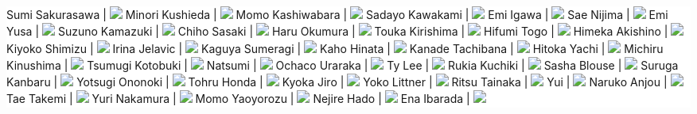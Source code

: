 Sumi Sakurasawa                                            | <img src="waifuImages/sumi sakurasawa.jpg" height="80" />
Minori Kushieda                                            | <img src="waifuImages/minori kushieda.jpg" height="80" />
Momo Kashiwabara                                           | <img src="waifuImages/momo kashiwabara.jpg" height="80" />
Sadayo Kawakami                                            | <img src="waifuImages/sadayo kawakami.jpg" height="80" />
Emi Igawa                                                  | <img src="waifuImages/emi igawa.jpg" height="80" />
Sae Nijima                                                 | <img src="waifuImages/sae nijima.jpg" height="80" />
Emi Yusa                                                   | <img src="waifuImages/emi yusa.jpg" height="80" />
Suzuno Kamazuki                                            | <img src="waifuImages/suzuno kamazuki.jpg" height="80" />
Chiho Sasaki                                               | <img src="waifuImages/chiho sasaki.jpg" height="80" />
Haru Okumura                                               | <img src="waifuImages/haru okumura.jpg" height="80" />
Touka Kirishima                                            | <img src="waifuImages/touka kirishima.jpg" height="80" />
Hifumi Togo                                                | <img src="waifuImages/hifumi togo.jpg" height="80" />
Himeka Akishino                                            | <img src="waifuImages/himeka akishino.jpg" height="80" />
Kiyoko Shimizu                                             | <img src="waifuImages/kiyoko shimizu.jpg" height="80" />
Irina Jelavic                                              | <img src="waifuImages/irina jelavic.jpg" height="80" />
Kaguya Sumeragi                                            | <img src="waifuImages/kaguya sumeragi.jpg" height="80" />
Kaho Hinata                                                | <img src="waifuImages/kaho hinata.jpg" height="80" />
Kanade Tachibana                                           | <img src="waifuImages/kanade tachibana.jpg" height="80" />
Hitoka Yachi                                               | <img src="waifuImages/hitoka yachi.jpg" height="80" />
Michiru Kinushima                                          | <img src="waifuImages/michiru kinushima.jpg" height="80" />
Tsumugi Kotobuki                                           | <img src="waifuImages/mugi kotobuki.jpg" height="80" />
Natsumi                                                    | <img src="waifuImages/natsumi.jpg" height="80" />
Ochaco Uraraka                                             | <img src="waifuImages/ochaco uraraka.jpg" height="80" />
Ty Lee                                                     | <img src="waifuImages/ty lee.jpg" height="80" />
Rukia Kuchiki                                              | <img src="waifuImages/rukia kuchiki.jpg" height="80" />
Sasha Blouse                                               | <img src="waifuImages/sasha blouse.jpg" height="80" />
Suruga Kanbaru                                             | <img src="waifuImages/suruga kanbaru.jpg" height="80" />
Yotsugi Ononoki                                            | <img src="waifuImages/yotsugi ononoki.jpg" height="80" />
Tohru Honda                                                | <img src="waifuImages/tohru honda.jpg" height="80" />
Kyoka Jiro                                                 | <img src="waifuImages/kyoka jiro.jpg" height="80" />
Yoko Littner                                               | <img src="waifuImages/yoko littner.jpg" height="80" />
Ritsu Tainaka                                              | <img src="waifuImages/ritsu tainaka.jpg" height="80" />
Yui                                                        | <img src="waifuImages/yui.jpg" height="80" />
Naruko Anjou                                               | <img src="waifuImages/naruko anjou.jpg" height="80" />
Tae Takemi                                                 | <img src="waifuImages/tae takemi.jpg" height="80" />
Yuri Nakamura                                              | <img src="waifuImages/yuri nakamura.jpg" height="80" />
Momo Yaoyorozu                                             | <img src="waifuImages/momo yaoyorozu.jpg" height="80" />
Nejire Hado                                                | <img src="waifuImages/nejire hado.jpg" height="80" />
Ena Ibarada                                                | <img src="waifuImages/ena ibarada.jpg" height="80" />